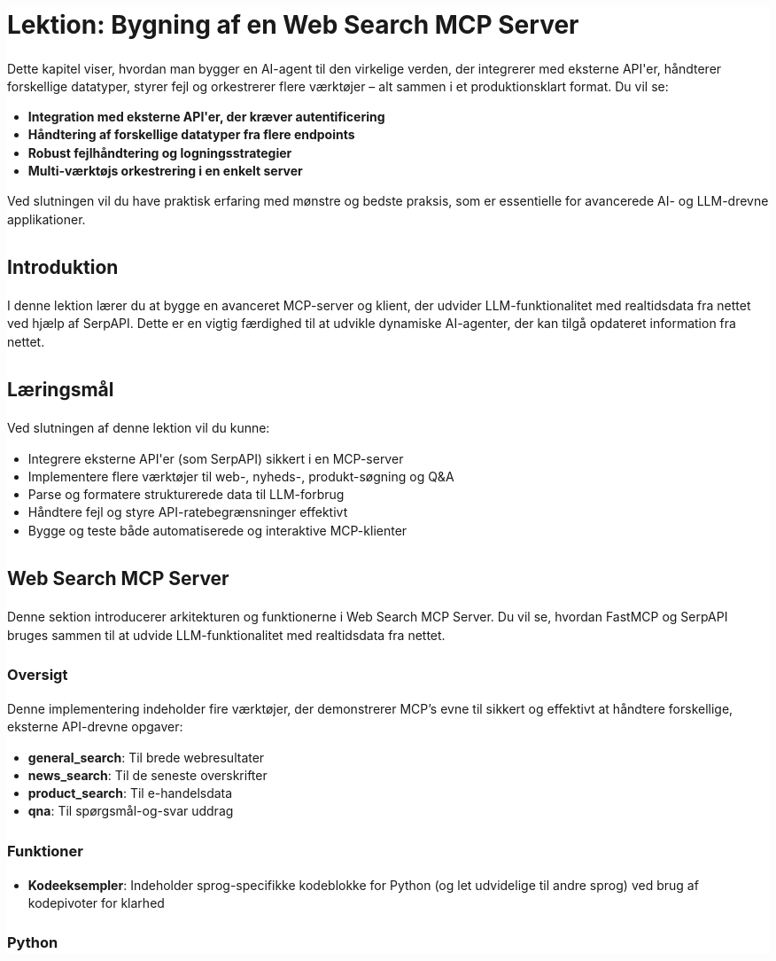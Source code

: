 
# Lektion: Bygning af en Web Search MCP Server

Dette kapitel viser, hvordan man bygger en AI-agent til den virkelige verden, der integrerer med eksterne API'er, håndterer forskellige datatyper, styrer fejl og orkestrerer flere værktøjer – alt sammen i et produktionsklart format. Du vil se:

- **Integration med eksterne API'er, der kræver autentificering**
- **Håndtering af forskellige datatyper fra flere endpoints**
- **Robust fejlhåndtering og logningsstrategier**
- **Multi-værktøjs orkestrering i en enkelt server**

Ved slutningen vil du have praktisk erfaring med mønstre og bedste praksis, som er essentielle for avancerede AI- og LLM-drevne applikationer.

## Introduktion

I denne lektion lærer du at bygge en avanceret MCP-server og klient, der udvider LLM-funktionalitet med realtidsdata fra nettet ved hjælp af SerpAPI. Dette er en vigtig færdighed til at udvikle dynamiske AI-agenter, der kan tilgå opdateret information fra nettet.

## Læringsmål

Ved slutningen af denne lektion vil du kunne:

- Integrere eksterne API'er (som SerpAPI) sikkert i en MCP-server
- Implementere flere værktøjer til web-, nyheds-, produkt-søgning og Q&A
- Parse og formatere strukturerede data til LLM-forbrug
- Håndtere fejl og styre API-ratebegrænsninger effektivt
- Bygge og teste både automatiserede og interaktive MCP-klienter

## Web Search MCP Server

Denne sektion introducerer arkitekturen og funktionerne i Web Search MCP Server. Du vil se, hvordan FastMCP og SerpAPI bruges sammen til at udvide LLM-funktionalitet med realtidsdata fra nettet.

### Oversigt

Denne implementering indeholder fire værktøjer, der demonstrerer MCP’s evne til sikkert og effektivt at håndtere forskellige, eksterne API-drevne opgaver:

- **general_search**: Til brede webresultater
- **news_search**: Til de seneste overskrifter
- **product_search**: Til e-handelsdata
- **qna**: Til spørgsmål-og-svar uddrag

### Funktioner
- **Kodeeksempler**: Indeholder sprog-specifikke kodeblokke for Python (og let udvidelige til andre sprog) ved brug af kodepivoter for klarhed

### Python
